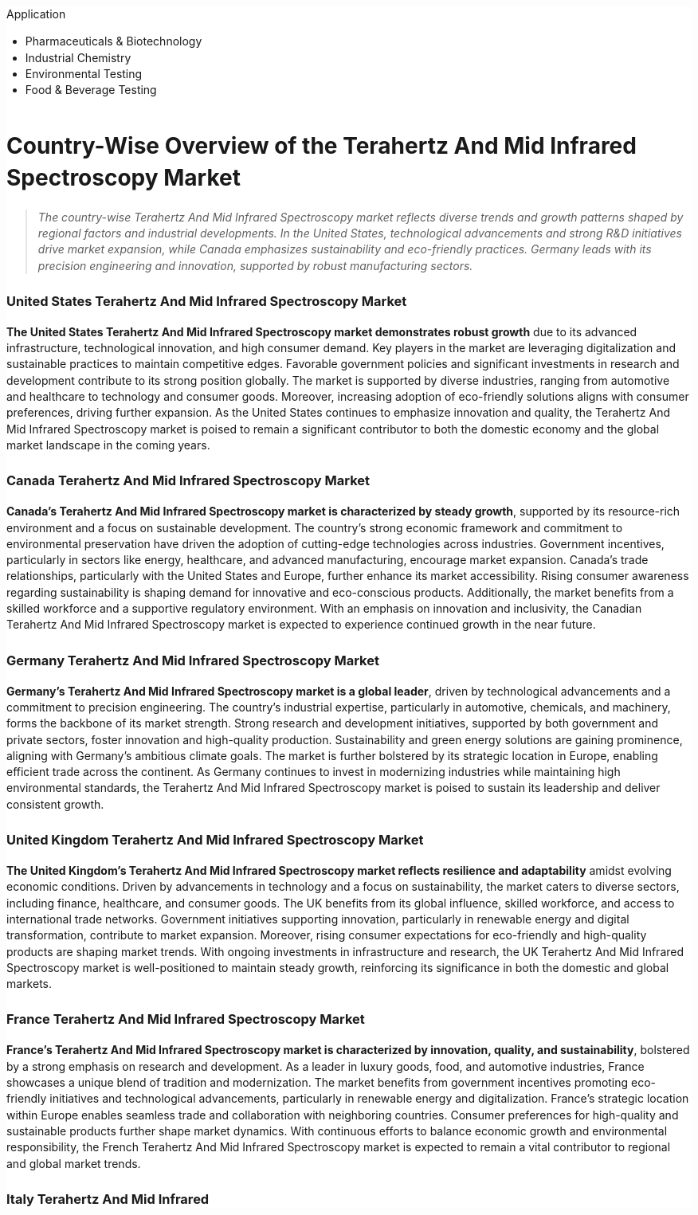 Application</h3><ul><li>Pharmaceuticals & Biotechnology</li><li> Industrial Chemistry</li><li> Environmental Testing</li><li> Food & Beverage Testing</li></ul><h1><span class="">Country-Wise Overview of the Terahertz And Mid Infrared Spectroscopy Market<br /></span></h1><blockquote><p><em><span class="">The country-wise Terahertz And Mid Infrared Spectroscopy market reflects diverse trends and growth patterns shaped by regional factors and industrial developments. In the United States, technological advancements and strong R&amp;D initiatives drive market expansion, while Canada emphasizes sustainability and eco-friendly practices. Germany leads with its precision engineering and innovation, supported by robust manufacturing sectors.</span></em></p></blockquote><h3><strong>United States Terahertz And Mid Infrared Spectroscopy Market</strong></h3><p><strong>The United States Terahertz And Mid Infrared Spectroscopy market demonstrates robust growth</strong> due to its advanced infrastructure, technological innovation, and high consumer demand. Key players in the market are leveraging digitalization and sustainable practices to maintain competitive edges. Favorable government policies and significant investments in research and development contribute to its strong position globally. The market is supported by diverse industries, ranging from automotive and healthcare to technology and consumer goods. Moreover, increasing adoption of eco-friendly solutions aligns with consumer preferences, driving further expansion. As the United States continues to emphasize innovation and quality, the Terahertz And Mid Infrared Spectroscopy market is poised to remain a significant contributor to both the domestic economy and the global market landscape in the coming years.</p><h3><strong>Canada Terahertz And Mid Infrared Spectroscopy Market</strong></h3><p><strong>Canada&rsquo;s Terahertz And Mid Infrared Spectroscopy market is characterized by steady growth</strong>, supported by its resource-rich environment and a focus on sustainable development. The country&rsquo;s strong economic framework and commitment to environmental preservation have driven the adoption of cutting-edge technologies across industries. Government incentives, particularly in sectors like energy, healthcare, and advanced manufacturing, encourage market expansion. Canada&rsquo;s trade relationships, particularly with the United States and Europe, further enhance its market accessibility. Rising consumer awareness regarding sustainability is shaping demand for innovative and eco-conscious products. Additionally, the market benefits from a skilled workforce and a supportive regulatory environment. With an emphasis on innovation and inclusivity, the Canadian Terahertz And Mid Infrared Spectroscopy market is expected to experience continued growth in the near future.</p><h3><strong>Germany Terahertz And Mid Infrared Spectroscopy Market</strong></h3><p><strong>Germany&rsquo;s Terahertz And Mid Infrared Spectroscopy market is a global leader</strong>, driven by technological advancements and a commitment to precision engineering. The country&rsquo;s industrial expertise, particularly in automotive, chemicals, and machinery, forms the backbone of its market strength. Strong research and development initiatives, supported by both government and private sectors, foster innovation and high-quality production. Sustainability and green energy solutions are gaining prominence, aligning with Germany&rsquo;s ambitious climate goals. The market is further bolstered by its strategic location in Europe, enabling efficient trade across the continent. As Germany continues to invest in modernizing industries while maintaining high environmental standards, the Terahertz And Mid Infrared Spectroscopy market is poised to sustain its leadership and deliver consistent growth.</p><h3><strong>United Kingdom Terahertz And Mid Infrared Spectroscopy Market</strong></h3><p><strong>The United Kingdom&rsquo;s Terahertz And Mid Infrared Spectroscopy market reflects resilience and adaptability</strong> amidst evolving economic conditions. Driven by advancements in technology and a focus on sustainability, the market caters to diverse sectors, including finance, healthcare, and consumer goods. The UK benefits from its global influence, skilled workforce, and access to international trade networks. Government initiatives supporting innovation, particularly in renewable energy and digital transformation, contribute to market expansion. Moreover, rising consumer expectations for eco-friendly and high-quality products are shaping market trends. With ongoing investments in infrastructure and research, the UK Terahertz And Mid Infrared Spectroscopy market is well-positioned to maintain steady growth, reinforcing its significance in both the domestic and global markets.</p><h3><strong>France Terahertz And Mid Infrared Spectroscopy Market</strong></h3><p><strong>France&rsquo;s Terahertz And Mid Infrared Spectroscopy market is characterized by innovation, quality, and sustainability</strong>, bolstered by a strong emphasis on research and development. As a leader in luxury goods, food, and automotive industries, France showcases a unique blend of tradition and modernization. The market benefits from government incentives promoting eco-friendly initiatives and technological advancements, particularly in renewable energy and digitalization. France&rsquo;s strategic location within Europe enables seamless trade and collaboration with neighboring countries. Consumer preferences for high-quality and sustainable products further shape market dynamics. With continuous efforts to balance economic growth and environmental responsibility, the French Terahertz And Mid Infrared Spectroscopy market is expected to remain a vital contributor to regional and global market trends.</p><h3><strong>Italy Terahertz And Mid Infrared